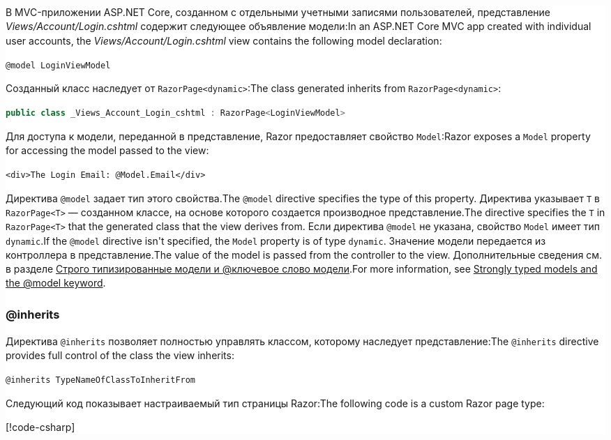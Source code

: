 <span data-ttu-id="2d59e-211">В MVC-приложении ASP.NET Core, созданном с отдельными учетными записями пользователей, представление *Views/Account/Login.cshtml* содержит следующее объявление модели:</span><span class="sxs-lookup"><span data-stu-id="2d59e-211">In an ASP.NET Core MVC app created with individual user accounts, the *Views/Account/Login.cshtml* view contains the following model declaration:</span></span>

```cshtml
@model LoginViewModel
```

<span data-ttu-id="2d59e-212">Созданный класс наследует от `RazorPage<dynamic>`:</span><span class="sxs-lookup"><span data-stu-id="2d59e-212">The class generated inherits from `RazorPage<dynamic>`:</span></span>

```csharp
public class _Views_Account_Login_cshtml : RazorPage<LoginViewModel>
```

<span data-ttu-id="2d59e-213">Для доступа к модели, переданной в представление, Razor предоставляет свойство `Model`:</span><span class="sxs-lookup"><span data-stu-id="2d59e-213">Razor exposes a `Model` property for accessing the model passed to the view:</span></span>

```cshtml
<div>The Login Email: @Model.Email</div>
```

<span data-ttu-id="2d59e-214">Директива `@model` задает тип этого свойства.</span><span class="sxs-lookup"><span data-stu-id="2d59e-214">The `@model` directive specifies the type of this property.</span></span> <span data-ttu-id="2d59e-215">Директива указывает `T` в `RazorPage<T>` — созданном классе, на основе которого создается производное представление.</span><span class="sxs-lookup"><span data-stu-id="2d59e-215">The directive specifies the `T` in `RazorPage<T>` that the generated class that the view derives from.</span></span> <span data-ttu-id="2d59e-216">Если директива `@model` не указана, свойство `Model` имеет тип `dynamic`.</span><span class="sxs-lookup"><span data-stu-id="2d59e-216">If the `@model` directive isn't specified, the `Model` property is of type `dynamic`.</span></span> <span data-ttu-id="2d59e-217">Значение модели передается из контроллера в представление.</span><span class="sxs-lookup"><span data-stu-id="2d59e-217">The value of the model is passed from the controller to the view.</span></span> <span data-ttu-id="2d59e-218">Дополнительные сведения см. в разделе [Строго типизированные модели и &commat;ключевое слово модели](xref:tutorials/first-mvc-app/adding-model#strongly-typed-models-and-the--keyword).</span><span class="sxs-lookup"><span data-stu-id="2d59e-218">For more information, see [Strongly typed models and the &commat;model keyword](xref:tutorials/first-mvc-app/adding-model#strongly-typed-models-and-the--keyword).</span></span>

### <a name="inherits"></a>@inherits

<span data-ttu-id="2d59e-219">Директива `@inherits` позволяет полностью управлять классом, которому наследует представление:</span><span class="sxs-lookup"><span data-stu-id="2d59e-219">The `@inherits` directive provides full control of the class the view inherits:</span></span>

```cshtml
@inherits TypeNameOfClassToInheritFrom
```

<span data-ttu-id="2d59e-220">Следующий код показывает настраиваемый тип страницы Razor:</span><span class="sxs-lookup"><span data-stu-id="2d59e-220">The following code is a custom Razor page type:</span></span>

[!code-csharp[](razor/sample/Classes/CustomRazorPage.cs)]
